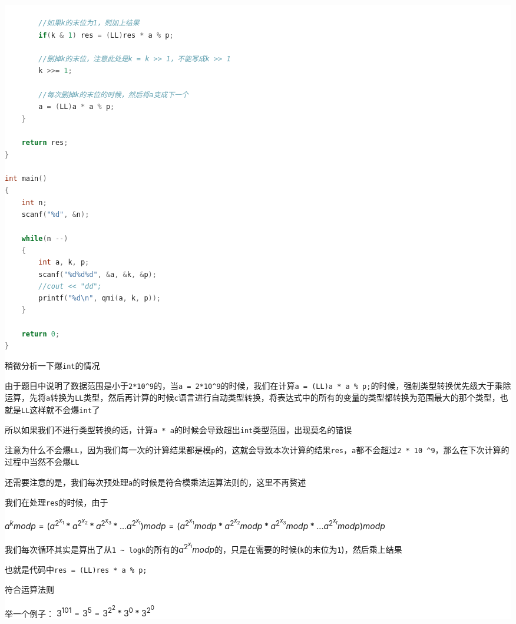 ```cpp
        
        //如果k的末位为1，则加上结果
        if(k & 1) res = (LL)res * a % p;
        
        //删掉k的末位，注意此处是k = k >> 1，不能写成k >> 1
        k >>= 1;
        
        //每次删掉k的末位的时候，然后将a变成下一个
        a = (LL)a * a % p;
    }
    
    return res;
}

int main()
{
    int n;
    scanf("%d", &n);
    
    while(n --)
    {
        int a, k, p;
        scanf("%d%d%d", &a, &k, &p);
        //cout << "dd";
        printf("%d\n", qmi(a, k, p));
    }
    
    return 0;
}
```

稍微分析一下爆`int`的情况

由于题目中说明了数据范围是小于`2*10^9`的，当`a = 2*10^9`的时候，我们在计算`a = (LL)a * a % p;`的时候，强制类型转换优先级大于乘除运算，先将`a`转换为`LL`类型，然后再计算的时候`c`语言进行自动类型转换，将表达式中的所有的变量的类型都转换为范围最大的那个类型，也就是`LL`这样就不会爆`int`了

所以如果我们不进行类型转换的话，计算`a * a`的时候会导致超出`int`类型范围，出现莫名的错误

注意为什么不会爆`LL`，因为我们每一次的计算结果都是模`p`的，这就会导致本次计算的结果`res`，`a`都不会超过`2 * 10 ^9`，那么在下次计算的过程中当然不会爆`LL`

还需要注意的是，我们每次预处理`a`的时候是符合模乘法运算法则的，这里不再赘述

我们在处理`res`的时候，由于

$a^kmodp = (a^{2^{x_1}}*a^{2^{x_2}}*a^{2^{x_3}}*...a^{2^{x_t}})modp = (a^{2^{x_1}}modp*a^{2^{x_2}}modp*a^{2^{x_3}}modp*...a^{2^{x_t}}modp)modp$

我们每次循环其实是算出了从`1 ~ logk`的所有的$a^{2^{x_i}}modp$的，只是在需要的时候(`k`的末位为`1`)，然后乘上结果

也就是代码中`res = (LL)res * a % p;`

符合运算法则

举一个例子：
$3 ^ {101} = 3 ^ 5 = 3^{2^2}*3^{0}*3^{2^0}$
